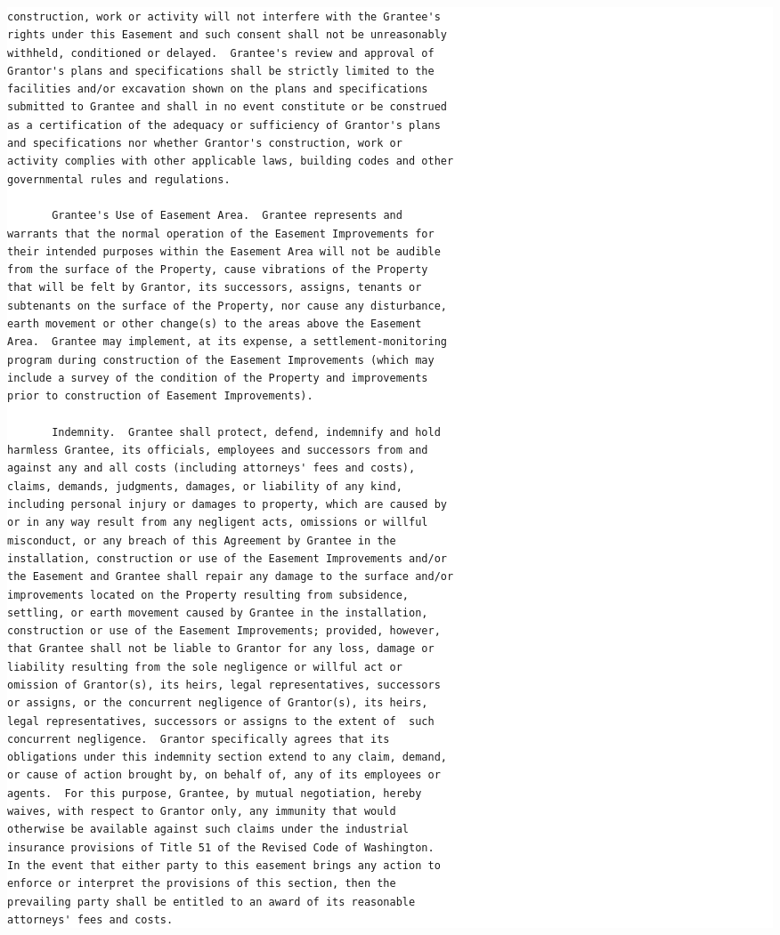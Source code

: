     construction, work or activity will not interfere with the Grantee's  
    rights under this Easement and such consent shall not be unreasonably  
    withheld, conditioned or delayed.  Grantee's review and approval of  
    Grantor's plans and specifications shall be strictly limited to the  
    facilities and/or excavation shown on the plans and specifications  
    submitted to Grantee and shall in no event constitute or be construed  
    as a certification of the adequacy or sufficiency of Grantor's plans  
    and specifications nor whether Grantor's construction, work or  
    activity complies with other applicable laws, building codes and other  
    governmental rules and regulations.  
  
           Grantee's Use of Easement Area.  Grantee represents and  
    warrants that the normal operation of the Easement Improvements for  
    their intended purposes within the Easement Area will not be audible  
    from the surface of the Property, cause vibrations of the Property  
    that will be felt by Grantor, its successors, assigns, tenants or  
    subtenants on the surface of the Property, nor cause any disturbance,  
    earth movement or other change(s) to the areas above the Easement  
    Area.  Grantee may implement, at its expense, a settlement-monitoring  
    program during construction of the Easement Improvements (which may  
    include a survey of the condition of the Property and improvements  
    prior to construction of Easement Improvements).  
  
           Indemnity.  Grantee shall protect, defend, indemnify and hold  
    harmless Grantee, its officials, employees and successors from and  
    against any and all costs (including attorneys' fees and costs),  
    claims, demands, judgments, damages, or liability of any kind,  
    including personal injury or damages to property, which are caused by  
    or in any way result from any negligent acts, omissions or willful  
    misconduct, or any breach of this Agreement by Grantee in the  
    installation, construction or use of the Easement Improvements and/or  
    the Easement and Grantee shall repair any damage to the surface and/or  
    improvements located on the Property resulting from subsidence,  
    settling, or earth movement caused by Grantee in the installation,  
    construction or use of the Easement Improvements; provided, however,  
    that Grantee shall not be liable to Grantor for any loss, damage or  
    liability resulting from the sole negligence or willful act or  
    omission of Grantor(s), its heirs, legal representatives, successors  
    or assigns, or the concurrent negligence of Grantor(s), its heirs,  
    legal representatives, successors or assigns to the extent of  such  
    concurrent negligence.  Grantor specifically agrees that its  
    obligations under this indemnity section extend to any claim, demand,  
    or cause of action brought by, on behalf of, any of its employees or  
    agents.  For this purpose, Grantee, by mutual negotiation, hereby  
    waives, with respect to Grantor only, any immunity that would  
    otherwise be available against such claims under the industrial  
    insurance provisions of Title 51 of the Revised Code of Washington.  
    In the event that either party to this easement brings any action to  
    enforce or interpret the provisions of this section, then the  
    prevailing party shall be entitled to an award of its reasonable  
    attorneys' fees and costs.  
  
